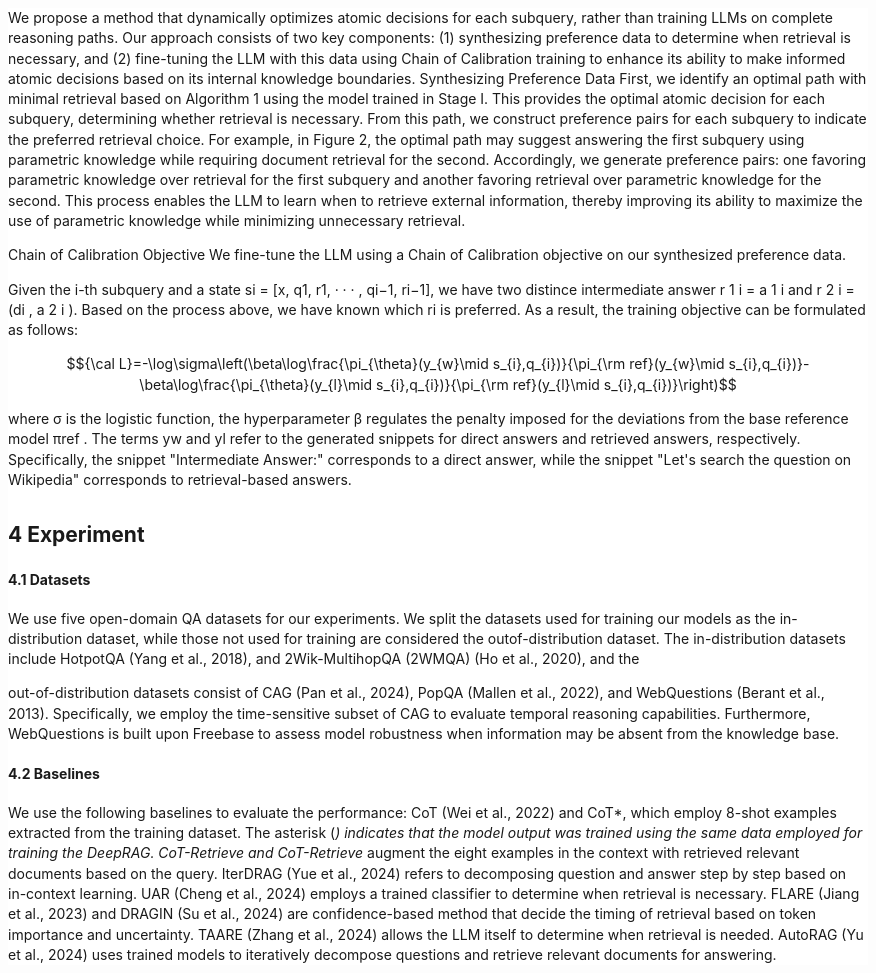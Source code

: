 We propose a method that dynamically optimizes atomic decisions for each subquery, rather than training LLMs on complete reasoning paths. Our approach consists of two key components: (1) synthesizing preference data to determine when retrieval is necessary, and (2) fine-tuning the LLM with this data using Chain of Calibration training to enhance its ability to make informed atomic decisions based on its internal knowledge boundaries. Synthesizing Preference Data First, we identify an optimal path with minimal retrieval based on Algorithm 1 using the model trained in Stage I. This provides the optimal atomic decision for each subquery, determining whether retrieval is necessary. From this path, we construct preference pairs for each subquery to indicate the preferred retrieval choice. For example, in Figure 2, the optimal path may suggest answering the first subquery using parametric knowledge while requiring document retrieval for the second. Accordingly, we generate preference pairs: one favoring parametric knowledge over retrieval for the first subquery and another favoring retrieval over parametric knowledge for the second. This process enables the LLM to learn when to retrieve external information, thereby improving its ability to maximize the use of parametric knowledge while minimizing unnecessary retrieval.

Chain of Calibration Objective We fine-tune the LLM using a Chain of Calibration objective on our synthesized preference data.

Given the i-th subquery and a state si = [x, q1, r1, · · · , qi−1, ri−1], we have two distince intermediate answer r 1 i = a 1 i and r 2 i = (di , a 2 i ). Based on the process above, we have known which ri is preferred. As a result, the training objective can be formulated as follows:

$${\cal L}=-\log\sigma\left(\beta\log\frac{\pi_{\theta}(y_{w}\mid s_{i},q_{i})}{\pi_{\rm ref}(y_{w}\mid s_{i},q_{i})}-\beta\log\frac{\pi_{\theta}(y_{l}\mid s_{i},q_{i})}{\pi_{\rm ref}(y_{l}\mid s_{i},q_{i})}\right)$$

where σ is the logistic function, the hyperparameter β regulates the penalty imposed for the deviations from the base reference model πref . The terms yw and yl refer to the generated snippets for direct answers and retrieved answers, respectively. Specifically, the snippet "Intermediate Answer:" corresponds to a direct answer, while the snippet "Let's search the question on Wikipedia" corresponds to retrieval-based answers.

## 4 Experiment

#### 4.1 Datasets

We use five open-domain QA datasets for our experiments. We split the datasets used for training our models as the in-distribution dataset, while those not used for training are considered the outof-distribution dataset. The in-distribution datasets include HotpotQA (Yang et al., 2018), and 2Wik-MultihopQA (2WMQA) (Ho et al., 2020), and the

out-of-distribution datasets consist of CAG (Pan et al., 2024), PopQA (Mallen et al., 2022), and WebQuestions (Berant et al., 2013). Specifically, we employ the time-sensitive subset of CAG to evaluate temporal reasoning capabilities. Furthermore, WebQuestions is built upon Freebase to assess model robustness when information may be absent from the knowledge base.

#### 4.2 Baselines

We use the following baselines to evaluate the performance: CoT (Wei et al., 2022) and CoT*, which employ 8-shot examples extracted from the training dataset. The asterisk (*) indicates that the model output was trained using the same data employed for training the DeepRAG. CoT-Retrieve and CoT-Retrieve* augment the eight examples in the context with retrieved relevant documents based on the query. IterDRAG (Yue et al., 2024) refers to decomposing question and answer step by step based on in-context learning. UAR (Cheng et al., 2024) employs a trained classifier to determine when retrieval is necessary. FLARE (Jiang et al., 2023) and DRAGIN (Su et al., 2024) are confidence-based method that decide the timing of retrieval based on token importance and uncertainty. TAARE (Zhang et al., 2024) allows the LLM itself to determine when retrieval is needed. AutoRAG (Yu et al., 2024) uses trained models to iteratively decompose questions and retrieve relevant documents for answering.
